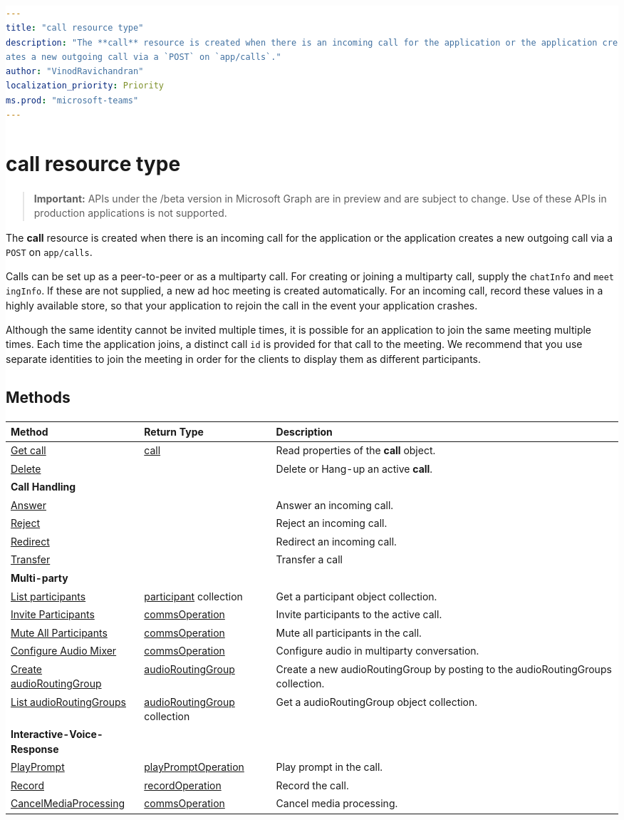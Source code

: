 ```yaml
---
title: "call resource type"
description: "The **call** resource is created when there is an incoming call for the application or the application creates a new outgoing call via a `POST` on `app/calls`."
author: "VinodRavichandran"
localization_priority: Priority
ms.prod: "microsoft-teams"
---
```


# call resource type

> **Important:** APIs under the /beta version in Microsoft Graph are in preview and are subject to change. Use of these APIs in production applications is not supported.

The **call** resource is created when there is an incoming call for the application or the application creates a new outgoing call via a `POST` on `app/calls`.

Calls can be set up as a peer-to-peer or as a multiparty call. For creating or joining a multiparty call, supply the `chatInfo` and `meetingInfo`. If these are not supplied, a new ad hoc meeting is created automatically. For an incoming call, record these values in a highly available store, so that your application to rejoin the call in the event your application crashes.

Although the same identity cannot be invited multiple times, it is possible for an application to join the same meeting multiple times. Each time the application joins, a distinct call `id` is provided for that call to the meeting. We recommend that you use separate identities to join the meeting in order for the clients to display them as different participants.

## Methods

| Method                                                            | Return Type                                       | Description                                  |
|:------------------------------------------------------------------|:--------------------------------------------------|:---------------------------------------------|
| [Get call](../api/call-get.md)                                    | [call](call.md)                                   | Read properties of the **call** object.      |
| [Delete](../api/call-delete.md)                                   |                                                   | Delete or Hang-up an active **call**.        |
| **Call Handling**                                                 |                                                   |                                              |
| [Answer](../api/call-answer.md)                                   |                                                   | Answer an incoming call.                     |
| [Reject](../api/call-reject.md)                                   |                                                   | Reject an incoming call.                     |
| [Redirect](../api/call-redirect.md)                               |                                                   | Redirect an incoming call.                   |
| [Transfer](../api/call-transfer.md)                               |                                                   | Transfer a call                              |
| **Multi-party**                                                   |                                                   |                                              |
| [List participants](../api/call-list-participants.md)             | [participant](participant.md) collection          | Get a participant object collection.         |
| [Invite Participants](../api/participant-invite.md)               | [commsOperation](commsoperation.md)               | Invite participants to the active call.      |
| [Mute All Participants](../api/participant-muteall.md)            | [commsOperation](commsoperation.md)               | Mute all participants in the call.           |
| [Configure Audio Mixer](../api/participant-configuremixer.md)     | [commsOperation](commsoperation.md)               | Configure audio in multiparty conversation.  |
| [Create audioRoutingGroup](../api/call-post-audioroutinggroups.md)| [audioRoutingGroup](audioroutinggroup.md)         | Create a new audioRoutingGroup by posting to the audioRoutingGroups collection. |
| [List audioRoutingGroups](../api/call-list-audioroutinggroups.md) | [audioRoutingGroup](audioroutinggroup.md) collection|Get a audioRoutingGroup object collection.  |
| **Interactive-Voice-Response**                                    |                                                   |                                              |
| [PlayPrompt](../api/call-playprompt.md)                           | [playPromptOperation](playpromptoperation.md)     | Play prompt in the call.                     |
| [Record](../api/call-record.md)                                   | [recordOperation](recordoperation.md)             | Record the call.                             |
| [CancelMediaProcessing](../api/call-cancelmediaprocessing.md)     | [commsOperation](commsoperation.md)               | Cancel media processing.                     |
